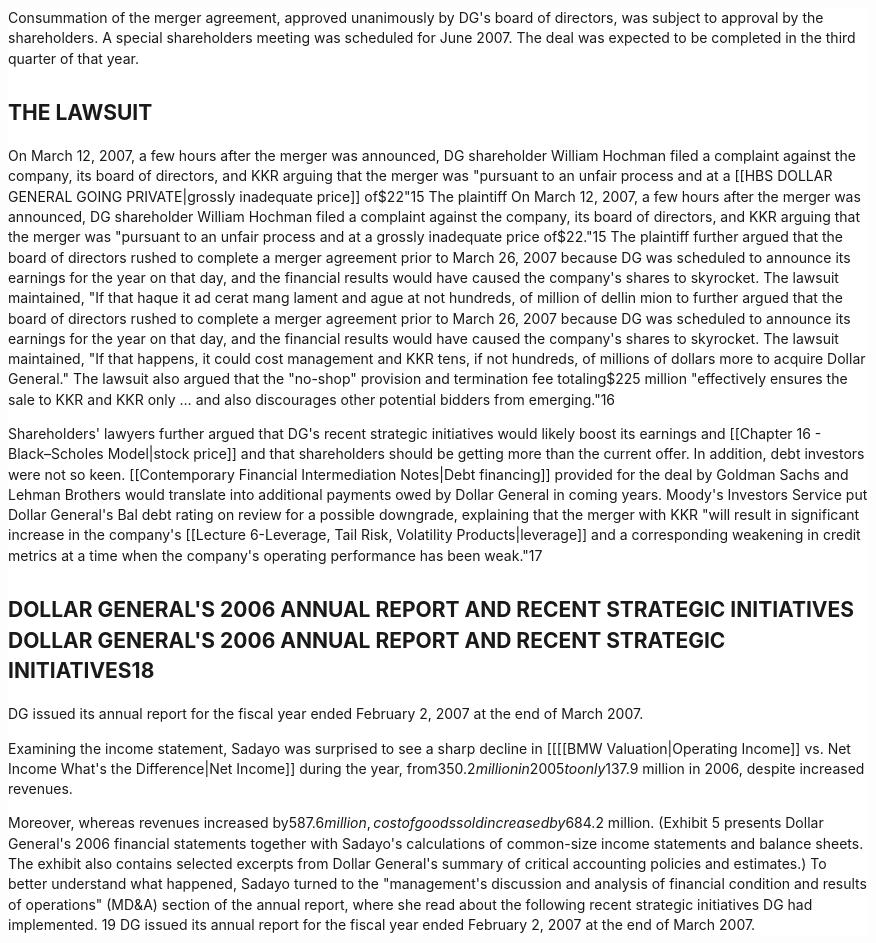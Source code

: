Consummation of the merger agreement,  approved unanimously by DG's board of directors,  was subject to approval by the shareholders. A special shareholders meeting was scheduled for June 2007. The deal was expected to be completed in the third quarter of that year.

## THE LAWSUIT

On March 12,  2007,  a few hours after the merger was announced,  DG shareholder William Hochman filed a complaint against the company,  its board of directors,  and KKR arguing that the merger was "pursuant to an unfair process and at a [[HBS DOLLAR GENERAL GOING PRIVATE|grossly inadequate price]] of$22"15 The plaintiff On March 12,  2007,  a few hours after the merger was announced,  DG shareholder William Hochman filed a complaint against the company,  its board of directors,  and KKR arguing that the merger was "pursuant to an unfair process and at a grossly inadequate price of$22."15 The plaintiff further argued that the board of directors rushed to complete a merger agreement prior to March 26,
2007 because DG was scheduled to announce its earnings for the year on that day,  and the financial results would have caused the company's shares to skyrocket. The lawsuit maintained,  "If that haque it ad cerat mang lament and ague at not hundreds,  of million of dellin mion to further argued that the board of directors rushed to complete a merger agreement prior to March 26,
2007 because DG was scheduled to announce its earnings for the year on that day,  and the financial results would have caused the company's shares to skyrocket. The lawsuit maintained,  "If that happens,  it could cost management and KKR tens,  if not hundreds,  of millions of dollars more to acquire Dollar General." The lawsuit also argued that the "no-shop" provision and termination fee totaling$225 million "effectively ensures the sale to KKR and KKR only … and also discourages other potential bidders from emerging."16

Shareholders' lawyers further argued that DG's recent strategic initiatives would likely boost its earnings and [[Chapter 16 - Black–Scholes Model|stock price]] and that shareholders should be getting more than the current offer.
In addition,  debt investors were not so keen. [[Contemporary Financial Intermediation Notes|Debt financing]] provided for the deal by Goldman Sachs and Lehman Brothers would translate into additional payments owed by Dollar General in coming years. Moody's Investors Service put Dollar General's Bal debt rating on review for a possible downgrade,  explaining that the merger with KKR "will result in significant increase in the company's [[Lecture 6-Leverage, Tail Risk, Volatility Products|leverage]] and a corresponding weakening in credit metrics at a time when the company's operating performance has been weak."17

## DOLLAR GENERAL'S 2006 ANNUAL REPORT AND RECENT STRATEGIC INITIATIVES DOLLAR GENERAL'S 2006 ANNUAL REPORT AND RECENT STRATEGIC INITIATIVES18

DG issued its annual report for the fiscal year ended February 2,  2007 at the end of March 2007.

Examining the income statement,  Sadayo was surprised to see a sharp decline in [[[[BMW Valuation|Operating Income]] vs. Net Income What's the Difference|Net Income]] during the year,  from$350.2 million in 2005 to only$137.9 million in 2006,  despite increased revenues.

Moreover,  whereas revenues increased by$587.6 million,  cost of goods sold increased by$684.2
million. (Exhibit 5 presents Dollar General's 2006 financial statements together with Sadayo's calculations of common-size income statements and balance sheets. The exhibit also contains selected excerpts from Dollar General's summary of critical accounting policies and estimates.) To better understand what happened,  Sadayo turned to the "management's discussion and analysis of financial condition and results of operations" (MD&A) section of the annual report,  where she read about the following recent strategic initiatives DG had implemented. 19
DG issued its annual report for the fiscal year ended February 2,  2007 at the end of March 2007.
